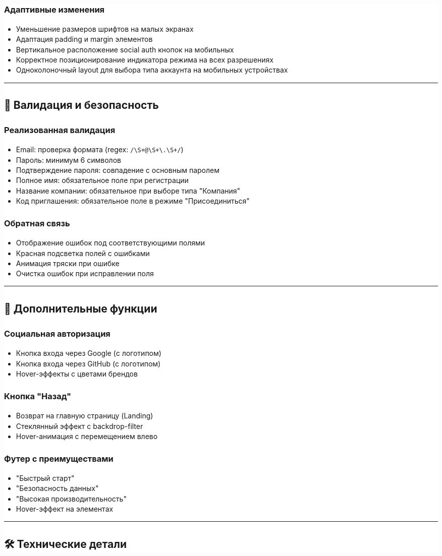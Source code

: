 ### Адаптивные изменения
- Уменьшение размеров шрифтов на малых экранах
- Адаптация padding и margin элементов
- Вертикальное расположение social auth кнопок на мобильных
- Корректное позиционирование индикатора режима на всех разрешениях
- Одноколоночный layout для выбора типа аккаунта на мобильных устройствах

---

## 🔐 Валидация и безопасность

### Реализованная валидация
- Email: проверка формата (regex: `/\S+@\S+\.\S+/`)
- Пароль: минимум 6 символов
- Подтверждение пароля: совпадение с основным паролем
- Полное имя: обязательное поле при регистрации
- Название компании: обязательное при выборе типа "Компания"
- Код приглашения: обязательное поле в режиме "Присоединиться"

### Обратная связь
- Отображение ошибок под соответствующими полями
- Красная подсветка полей с ошибками
- Анимация тряски при ошибке
- Очистка ошибок при исправлении поля

---

## 🎯 Дополнительные функции

### Социальная авторизация
- Кнопка входа через Google (с логотипом)
- Кнопка входа через GitHub (с логотипом)
- Hover-эффекты с цветами брендов

### Кнопка "Назад"
- Возврат на главную страницу (Landing)
- Стеклянный эффект с backdrop-filter
- Hover-анимация с перемещением влево

### Футер с преимуществами
- "Быстрый старт"
- "Безопасность данных"
- "Высокая производительность"
- Hover-эффект на элементах

---

## 🛠 Технические детали
